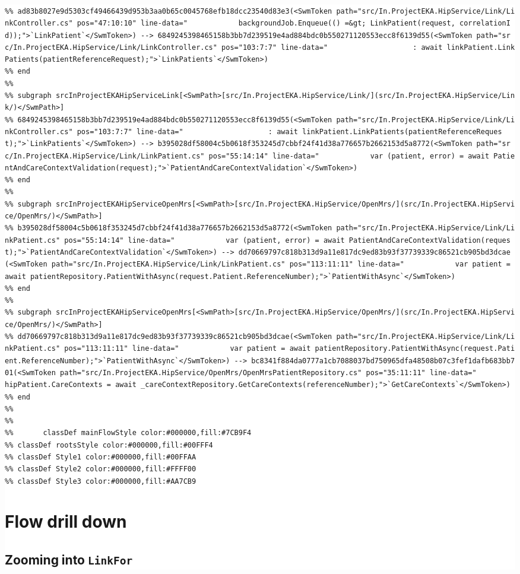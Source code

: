 ```mermaid
%% ad83b8027e9d5303cf49466439d953b3aa0b65c0045768efb18dcc23540d83e3(<SwmToken path="src/In.ProjectEKA.HipService/Link/LinkController.cs" pos="47:10:10" line-data="            backgroundJob.Enqueue(() =&gt; LinkPatient(request, correlationId));">`LinkPatient`</SwmToken>) --> 6849245398465158b3bb7d239519e4ad884bdc0b550271120553ecc8f6139d55(<SwmToken path="src/In.ProjectEKA.HipService/Link/LinkController.cs" pos="103:7:7" line-data="                    : await linkPatient.LinkPatients(patientReferenceRequest);">`LinkPatients`</SwmToken>)
%% end
%% 
%% subgraph srcInProjectEKAHipServiceLink[<SwmPath>[src/In.ProjectEKA.HipService/Link/](src/In.ProjectEKA.HipService/Link/)</SwmPath>]
%% 6849245398465158b3bb7d239519e4ad884bdc0b550271120553ecc8f6139d55(<SwmToken path="src/In.ProjectEKA.HipService/Link/LinkController.cs" pos="103:7:7" line-data="                    : await linkPatient.LinkPatients(patientReferenceRequest);">`LinkPatients`</SwmToken>) --> b395028df58004c5b0618f353245d7cbbf24f41d38a776657b2662153d5a8772(<SwmToken path="src/In.ProjectEKA.HipService/Link/LinkPatient.cs" pos="55:14:14" line-data="            var (patient, error) = await PatientAndCareContextValidation(request);">`PatientAndCareContextValidation`</SwmToken>)
%% end
%% 
%% subgraph srcInProjectEKAHipServiceOpenMrs[<SwmPath>[src/In.ProjectEKA.HipService/OpenMrs/](src/In.ProjectEKA.HipService/OpenMrs/)</SwmPath>]
%% b395028df58004c5b0618f353245d7cbbf24f41d38a776657b2662153d5a8772(<SwmToken path="src/In.ProjectEKA.HipService/Link/LinkPatient.cs" pos="55:14:14" line-data="            var (patient, error) = await PatientAndCareContextValidation(request);">`PatientAndCareContextValidation`</SwmToken>) --> dd70669797c818b313d9a11e817dc9ed83b93f37739339c86521cb905bd3dcae(<SwmToken path="src/In.ProjectEKA.HipService/Link/LinkPatient.cs" pos="113:11:11" line-data="            var patient = await patientRepository.PatientWithAsync(request.Patient.ReferenceNumber);">`PatientWithAsync`</SwmToken>)
%% end
%% 
%% subgraph srcInProjectEKAHipServiceOpenMrs[<SwmPath>[src/In.ProjectEKA.HipService/OpenMrs/](src/In.ProjectEKA.HipService/OpenMrs/)</SwmPath>]
%% dd70669797c818b313d9a11e817dc9ed83b93f37739339c86521cb905bd3dcae(<SwmToken path="src/In.ProjectEKA.HipService/Link/LinkPatient.cs" pos="113:11:11" line-data="            var patient = await patientRepository.PatientWithAsync(request.Patient.ReferenceNumber);">`PatientWithAsync`</SwmToken>) --> bc8341f884da0777a1cb7088037bd750965dfa48508b07c3fef1dafb683bb701(<SwmToken path="src/In.ProjectEKA.HipService/OpenMrs/OpenMrsPatientRepository.cs" pos="35:11:11" line-data="            hipPatient.CareContexts = await _careContextRepository.GetCareContexts(referenceNumber);">`GetCareContexts`</SwmToken>)
%% end
%% 
%% 
%%       classDef mainFlowStyle color:#000000,fill:#7CB9F4
%% classDef rootsStyle color:#000000,fill:#00FFF4
%% classDef Style1 color:#000000,fill:#00FFAA
%% classDef Style2 color:#000000,fill:#FFFF00
%% classDef Style3 color:#000000,fill:#AA7CB9
```

# Flow drill down

## Zooming into <SwmToken path="src/In.ProjectEKA.HipService/Link/LinkController.cs" pos="43:5:5" line-data="        public AcceptedResult LinkFor(">`LinkFor`</SwmToken>
